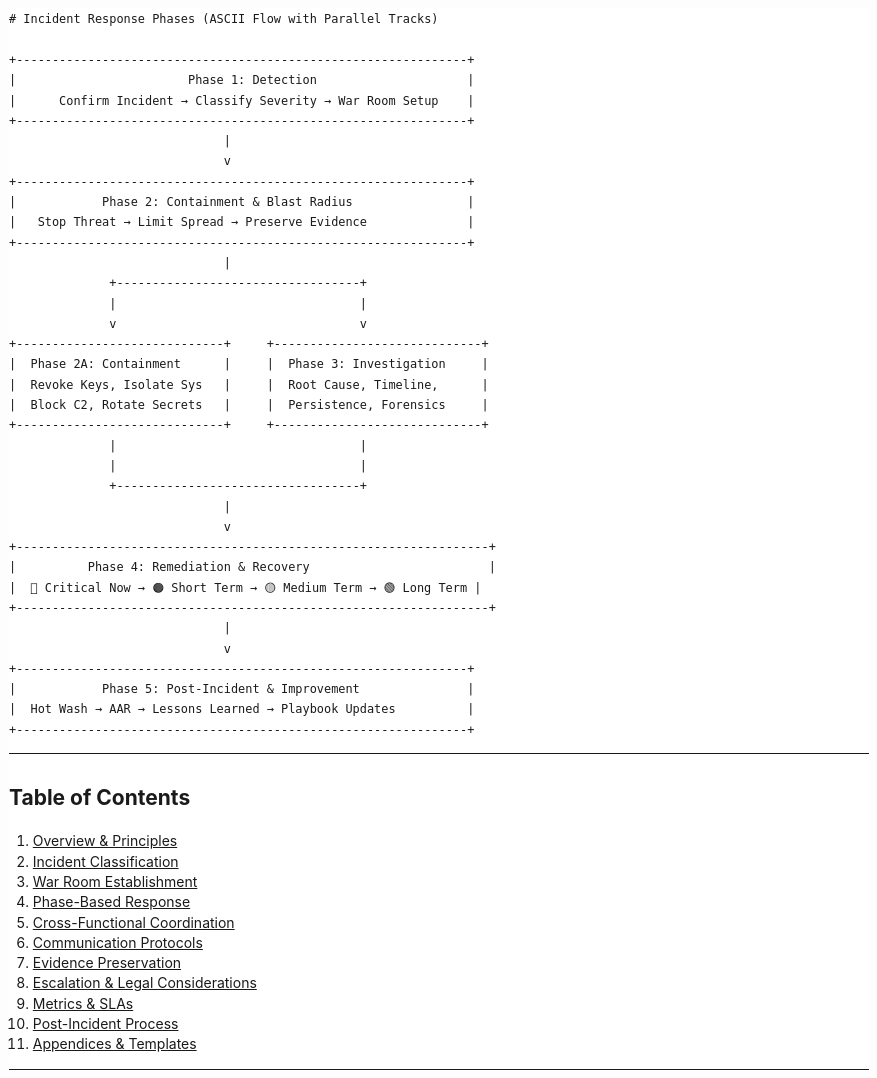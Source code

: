 
##
##

```
# Incident Response Phases (ASCII Flow with Parallel Tracks)

+---------------------------------------------------------------+
|                        Phase 1: Detection                     |
|      Confirm Incident → Classify Severity → War Room Setup    |
+---------------------------------------------------------------+
                              |
                              v
+---------------------------------------------------------------+
|            Phase 2: Containment & Blast Radius                |
|   Stop Threat → Limit Spread → Preserve Evidence              |
+---------------------------------------------------------------+
                              |
              +----------------------------------+
              |                                  |
              v                                  v
+-----------------------------+     +-----------------------------+
|  Phase 2A: Containment      |     |  Phase 3: Investigation     |
|  Revoke Keys, Isolate Sys   |     |  Root Cause, Timeline,      |
|  Block C2, Rotate Secrets   |     |  Persistence, Forensics     |
+-----------------------------+     +-----------------------------+
              |                                  |
              |                                  |
              +----------------------------------+
                              |
                              v
+------------------------------------------------------------------+
|          Phase 4: Remediation & Recovery                         |
|  🔴 Critical Now → 🟠 Short Term → 🟡 Medium Term → 🟢 Long Term |
+------------------------------------------------------------------+
                              |
                              v
+---------------------------------------------------------------+
|            Phase 5: Post-Incident & Improvement               |
|  Hot Wash → AAR → Lessons Learned → Playbook Updates          |
+---------------------------------------------------------------+

```


---

## Table of Contents
1. [Overview & Principles](#overview--principles)
2. [Incident Classification](#incident-classification)
3. [War Room Establishment](#war-room-establishment)
4. [Phase-Based Response](#phase-based-response)
5. [Cross-Functional Coordination](#cross-functional-coordination)
6. [Communication Protocols](#communication-protocols)
7. [Evidence Preservation](#evidence-preservation)
8. [Escalation & Legal Considerations](#escalation--legal-considerations)
9. [Metrics & SLAs](#metrics--slas)
10. [Post-Incident Process](#post-incident-process)
11. [Appendices & Templates](#appendices--templates)

---